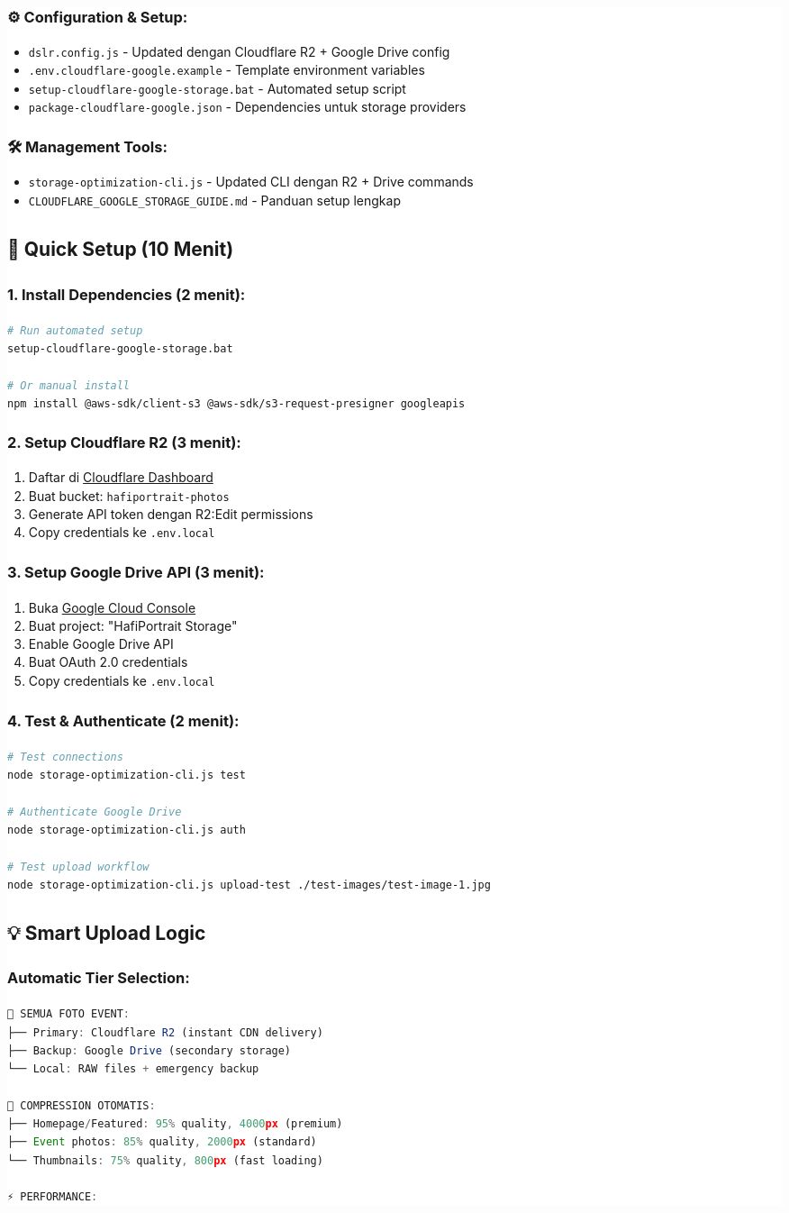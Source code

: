 ### **⚙️ Configuration & Setup:**
- `dslr.config.js` - Updated dengan Cloudflare R2 + Google Drive config
- `.env.cloudflare-google.example` - Template environment variables
- `setup-cloudflare-google-storage.bat` - Automated setup script
- `package-cloudflare-google.json` - Dependencies untuk storage providers

### **🛠️ Management Tools:**
- `storage-optimization-cli.js` - Updated CLI dengan R2 + Drive commands
- `CLOUDFLARE_GOOGLE_STORAGE_GUIDE.md` - Panduan setup lengkap

## 🚀 **Quick Setup (10 Menit)**

### **1. Install Dependencies (2 menit):**
```bash
# Run automated setup
setup-cloudflare-google-storage.bat

# Or manual install
npm install @aws-sdk/client-s3 @aws-sdk/s3-request-presigner googleapis
```

### **2. Setup Cloudflare R2 (3 menit):**
1. Daftar di [Cloudflare Dashboard](https://dash.cloudflare.com/)
2. Buat bucket: `hafiportrait-photos`
3. Generate API token dengan R2:Edit permissions
4. Copy credentials ke `.env.local`

### **3. Setup Google Drive API (3 menit):**
1. Buka [Google Cloud Console](https://console.cloud.google.com/)
2. Buat project: "HafiPortrait Storage"
3. Enable Google Drive API
4. Buat OAuth 2.0 credentials
5. Copy credentials ke `.env.local`

### **4. Test & Authenticate (2 menit):**
```bash
# Test connections
node storage-optimization-cli.js test

# Authenticate Google Drive
node storage-optimization-cli.js auth

# Test upload workflow
node storage-optimization-cli.js upload-test ./test-images/test-image-1.jpg
```

## 💡 **Smart Upload Logic**

### **Automatic Tier Selection:**
```javascript
📸 SEMUA FOTO EVENT:
├── Primary: Cloudflare R2 (instant CDN delivery)
├── Backup: Google Drive (secondary storage)
└── Local: RAW files + emergency backup

🤖 COMPRESSION OTOMATIS:
├── Homepage/Featured: 95% quality, 4000px (premium)
├── Event photos: 85% quality, 2000px (standard)  
└── Thumbnails: 75% quality, 800px (fast loading)

⚡ PERFORMANCE:
```